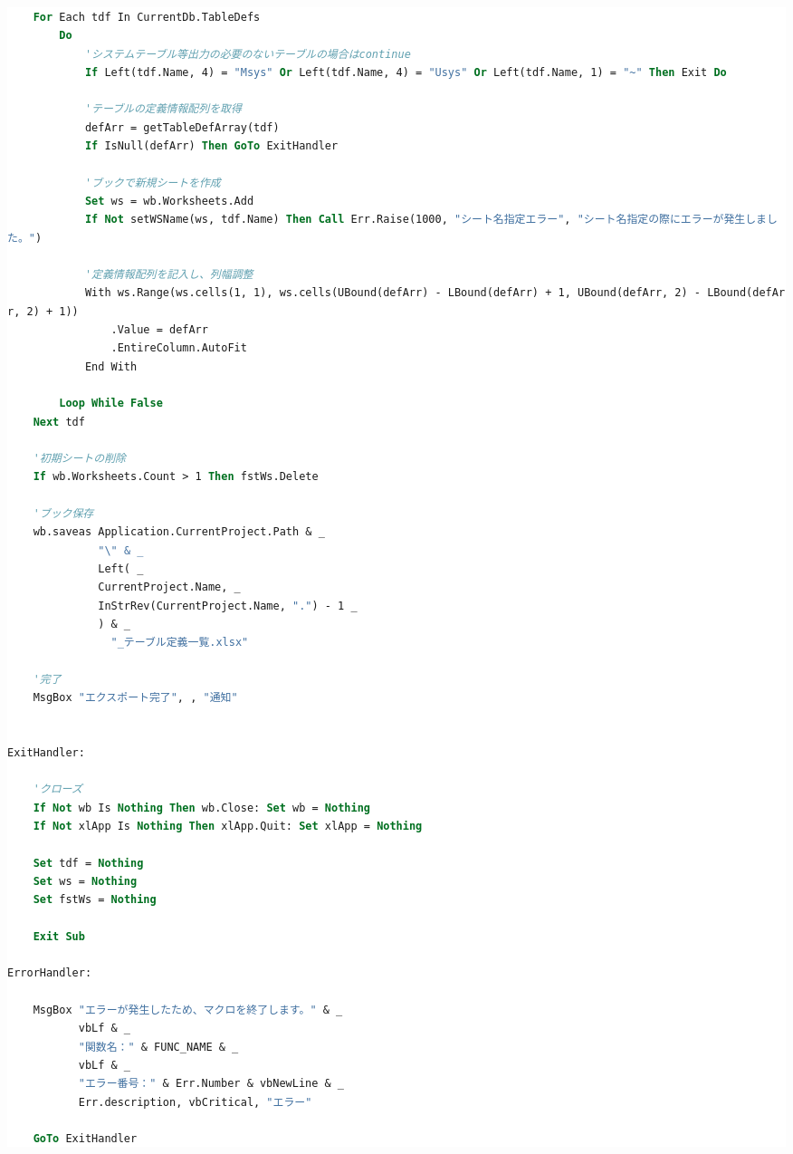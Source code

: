 ```vb
    For Each tdf In CurrentDb.TableDefs
        Do
            'システムテーブル等出力の必要のないテーブルの場合はcontinue
            If Left(tdf.Name, 4) = "Msys" Or Left(tdf.Name, 4) = "Usys" Or Left(tdf.Name, 1) = "~" Then Exit Do
            
            'テーブルの定義情報配列を取得
            defArr = getTableDefArray(tdf)
            If IsNull(defArr) Then GoTo ExitHandler
            
            'ブックで新規シートを作成
            Set ws = wb.Worksheets.Add
            If Not setWSName(ws, tdf.Name) Then Call Err.Raise(1000, "シート名指定エラー", "シート名指定の際にエラーが発生しました。")
            
            '定義情報配列を記入し、列幅調整
            With ws.Range(ws.cells(1, 1), ws.cells(UBound(defArr) - LBound(defArr) + 1, UBound(defArr, 2) - LBound(defArr, 2) + 1))
                .Value = defArr
                .EntireColumn.AutoFit
            End With
            
        Loop While False
    Next tdf
    
    '初期シートの削除
    If wb.Worksheets.Count > 1 Then fstWs.Delete
    
    'ブック保存
    wb.saveas Application.CurrentProject.Path & _
              "\" & _
              Left( _
              CurrentProject.Name, _
              InStrRev(CurrentProject.Name, ".") - 1 _
              ) & _
                "_テーブル定義一覧.xlsx"
    
    '完了
    MsgBox "エクスポート完了", , "通知"
    
    
ExitHandler:
    
    'クローズ
    If Not wb Is Nothing Then wb.Close: Set wb = Nothing
    If Not xlApp Is Nothing Then xlApp.Quit: Set xlApp = Nothing
    
    Set tdf = Nothing
    Set ws = Nothing
    Set fstWs = Nothing
    
    Exit Sub
    
ErrorHandler:

    MsgBox "エラーが発生したため、マクロを終了します。" & _
           vbLf & _
           "関数名：" & FUNC_NAME & _
           vbLf & _
           "エラー番号：" & Err.Number & vbNewLine & _
           Err.description, vbCritical, "エラー"
        
    GoTo ExitHandler
```